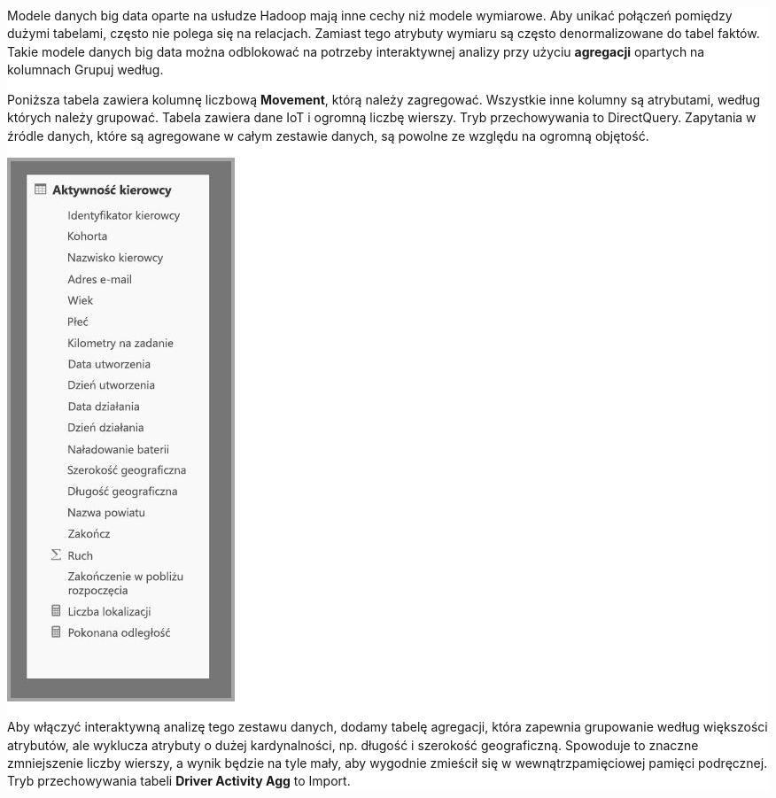 Modele danych big data oparte na usłudze Hadoop mają inne cechy niż modele wymiarowe. Aby unikać połączeń pomiędzy dużymi tabelami, często nie polega się na relacjach. Zamiast tego atrybuty wymiaru są często denormalizowane do tabel faktów. Takie modele danych big data można odblokować na potrzeby interaktywnej analizy przy użyciu **agregacji** opartych na kolumnach Grupuj według.

Poniższa tabela zawiera kolumnę liczbową **Movement**, którą należy zagregować. Wszystkie inne kolumny są atrybutami, według których należy grupować. Tabela zawiera dane IoT i ogromną liczbę wierszy. Tryb przechowywania to DirectQuery. Zapytania w źródle danych, które są agregowane w całym zestawie danych, są powolne ze względu na ogromną objętość.

![Tabela IoT](media/desktop-aggregations/aggregations_09.jpg)

Aby włączyć interaktywną analizę tego zestawu danych, dodamy tabelę agregacji, która zapewnia grupowanie według większości atrybutów, ale wyklucza atrybuty o dużej kardynalności, np. długość i szerokość geograficzną. Spowoduje to znaczne zmniejszenie liczby wierszy, a wynik będzie na tyle mały, aby wygodnie zmieścił się w wewnątrzpamięciowej pamięci podręcznej. Tryb przechowywania tabeli **Driver Activity Agg** to Import.
